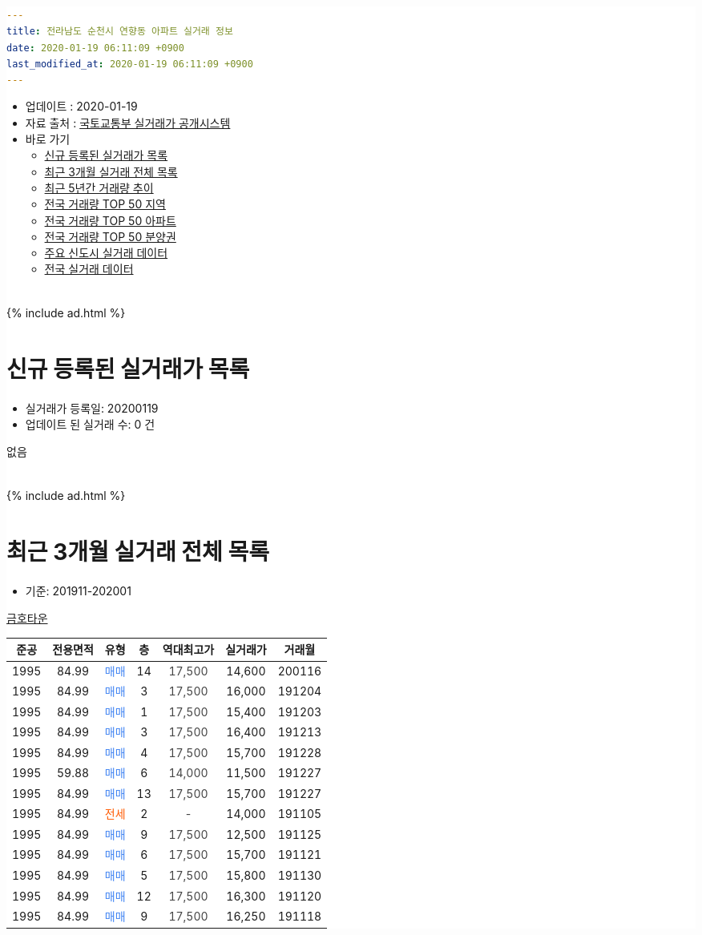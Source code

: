 ```yaml
---
title: 전라남도 순천시 연향동 아파트 실거래 정보
date: 2020-01-19 06:11:09 +0900
last_modified_at: 2020-01-19 06:11:09 +0900
---
```


* 업데이트 : 2020-01-19
* 자료 출처 : [국토교통부 실거래가 공개시스템](http://rt.molit.go.kr)
* 바로 가기
    * [신규 등록된 실거래가 목록](#신규-등록된-실거래가-목록)
    * [최근 3개월 실거래 전체 목록](#최근-3개월-실거래-전체-목록)
    * [최근 5년간 거래량 추이](#최근-5년간-거래량-추이)
    * [전국 거래량 TOP 50 지역](https://apt-info.github.io/apt-trade-info/최근-3개월-전국에서-가장-거래가-많이-발생한-지역)
    * [전국 거래량 TOP 50 아파트](https://apt-info.github.io/apt-trade-info/최근-3개월-전국에서-가장-거래가-많이-발생한-아파트)
    * [전국 거래량 TOP 50 분양권](https://apt-info.github.io/apt-trade-info/최근-3개월-전국에서-가장-거래가-많이-발생한-분양권)
    * [주요 신도시 실거래 데이터](https://apt-info.github.io/apt-trade-info/주요-신도시)
    * [전국 실거래 데이터](https://apt-info.github.io/apt-trade-info/전국)
<br>
{% include ad.html %}
<br>

# 신규 등록된 실거래가 목록
* 실거래가 등록일: 20200119
* 업데이트 된 실거래 수: 0 건

없음

<br>
{% include ad.html %}
<br>

# 최근 3개월 실거래 전체 목록
* 기준: 201911-202001


[금호타운](https://search.naver.com/search.naver?query=%EC%A0%84%EB%9D%BC%EB%82%A8%EB%8F%84+%EC%88%9C%EC%B2%9C%EC%8B%9C+%EC%97%B0%ED%96%A5%EB%8F%99+%EA%B8%88%ED%98%B8%ED%83%80%EC%9A%B4)

|준공|전용면적|유형|층|역대최고가|실거래가|거래월|
|:---:|:---:|:---:|:---:|:---:|:---:|:---:|
|1995|84.99|<span style="color:#4285f3">매매</span>|14|<span style="color:#444444">17,500</span>|14,600|200116|
|1995|84.99|<span style="color:#4285f3">매매</span>|3|<span style="color:#444444">17,500</span>|16,000|191204|
|1995|84.99|<span style="color:#4285f3">매매</span>|1|<span style="color:#444444">17,500</span>|15,400|191203|
|1995|84.99|<span style="color:#4285f3">매매</span>|3|<span style="color:#444444">17,500</span>|16,400|191213|
|1995|84.99|<span style="color:#4285f3">매매</span>|4|<span style="color:#444444">17,500</span>|15,700|191228|
|1995|59.88|<span style="color:#4285f3">매매</span>|6|<span style="color:#444444">14,000</span>|11,500|191227|
|1995|84.99|<span style="color:#4285f3">매매</span>|13|<span style="color:#444444">17,500</span>|15,700|191227|
|1995|84.99|<span style="color:#ff5a00">전세</span>|2|<span style="color:#444444">-</span>|14,000|191105|
|1995|84.99|<span style="color:#4285f3">매매</span>|9|<span style="color:#444444">17,500</span>|12,500|191125|
|1995|84.99|<span style="color:#4285f3">매매</span>|6|<span style="color:#444444">17,500</span>|15,700|191121|
|1995|84.99|<span style="color:#4285f3">매매</span>|5|<span style="color:#444444">17,500</span>|15,800|191130|
|1995|84.99|<span style="color:#4285f3">매매</span>|12|<span style="color:#444444">17,500</span>|16,300|191120|
|1995|84.99|<span style="color:#4285f3">매매</span>|9|<span style="color:#444444">17,500</span>|16,250|191118|